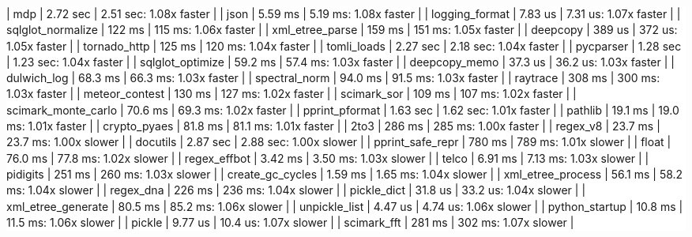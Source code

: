 | mdp                      | 2.72 sec                                                     | 2.51 sec: 1.08x faster                                           |
| json                     | 5.59 ms                                                      | 5.19 ms: 1.08x faster                                            |
| logging_format           | 7.83 us                                                      | 7.31 us: 1.07x faster                                            |
| sqlglot_normalize        | 122 ms                                                       | 115 ms: 1.06x faster                                             |
| xml_etree_parse          | 159 ms                                                       | 151 ms: 1.05x faster                                             |
| deepcopy                 | 389 us                                                       | 372 us: 1.05x faster                                             |
| tornado_http             | 125 ms                                                       | 120 ms: 1.04x faster                                             |
| tomli_loads              | 2.27 sec                                                     | 2.18 sec: 1.04x faster                                           |
| pycparser                | 1.28 sec                                                     | 1.23 sec: 1.04x faster                                           |
| sqlglot_optimize         | 59.2 ms                                                      | 57.4 ms: 1.03x faster                                            |
| deepcopy_memo            | 37.3 us                                                      | 36.2 us: 1.03x faster                                            |
| dulwich_log              | 68.3 ms                                                      | 66.3 ms: 1.03x faster                                            |
| spectral_norm            | 94.0 ms                                                      | 91.5 ms: 1.03x faster                                            |
| raytrace                 | 308 ms                                                       | 300 ms: 1.03x faster                                             |
| meteor_contest           | 130 ms                                                       | 127 ms: 1.02x faster                                             |
| scimark_sor              | 109 ms                                                       | 107 ms: 1.02x faster                                             |
| scimark_monte_carlo      | 70.6 ms                                                      | 69.3 ms: 1.02x faster                                            |
| pprint_pformat           | 1.63 sec                                                     | 1.62 sec: 1.01x faster                                           |
| pathlib                  | 19.1 ms                                                      | 19.0 ms: 1.01x faster                                            |
| crypto_pyaes             | 81.8 ms                                                      | 81.1 ms: 1.01x faster                                            |
| 2to3                     | 286 ms                                                       | 285 ms: 1.00x faster                                             |
| regex_v8                 | 23.7 ms                                                      | 23.7 ms: 1.00x slower                                            |
| docutils                 | 2.87 sec                                                     | 2.88 sec: 1.00x slower                                           |
| pprint_safe_repr         | 780 ms                                                       | 789 ms: 1.01x slower                                             |
| float                    | 76.0 ms                                                      | 77.8 ms: 1.02x slower                                            |
| regex_effbot             | 3.42 ms                                                      | 3.50 ms: 1.03x slower                                            |
| telco                    | 6.91 ms                                                      | 7.13 ms: 1.03x slower                                            |
| pidigits                 | 251 ms                                                       | 260 ms: 1.03x slower                                             |
| create_gc_cycles         | 1.59 ms                                                      | 1.65 ms: 1.04x slower                                            |
| xml_etree_process        | 56.1 ms                                                      | 58.2 ms: 1.04x slower                                            |
| regex_dna                | 226 ms                                                       | 236 ms: 1.04x slower                                             |
| pickle_dict              | 31.8 us                                                      | 33.2 us: 1.04x slower                                            |
| xml_etree_generate       | 80.5 ms                                                      | 85.2 ms: 1.06x slower                                            |
| unpickle_list            | 4.47 us                                                      | 4.74 us: 1.06x slower                                            |
| python_startup           | 10.8 ms                                                      | 11.5 ms: 1.06x slower                                            |
| pickle                   | 9.77 us                                                      | 10.4 us: 1.07x slower                                            |
| scimark_fft              | 281 ms                                                       | 302 ms: 1.07x slower                                             |